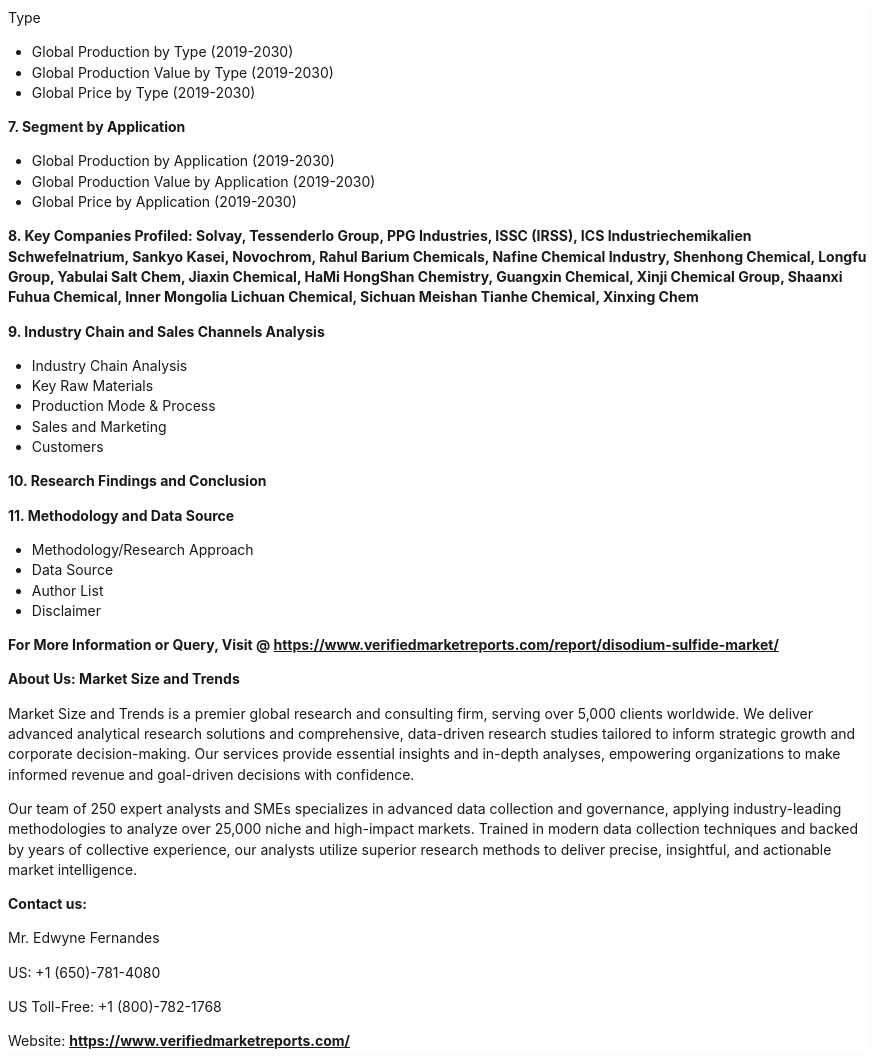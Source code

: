Type</strong></p><ul><li>Global Production by Type (2019-2030)</li><li>Global Production Value by Type (2019-2030)</li><li>Global Price by Type (2019-2030)</li></ul><p><strong>7. Segment by Application</strong></p><ul><li>Global Production by Application (2019-2030)</li><li>Global Production Value by Application (2019-2030)</li><li>Global Price by Application (2019-2030)</li></ul><p><strong>8. Key Companies Profiled: Solvay, Tessenderlo Group, PPG Industries, ISSC (IRSS), ICS Industriechemikalien Schwefelnatrium, Sankyo Kasei, Novochrom, Rahul Barium Chemicals, Nafine Chemical Industry, Shenhong Chemical, Longfu Group, Yabulai Salt Chem, Jiaxin Chemical, HaMi HongShan Chemistry, Guangxin Chemical, Xinji Chemical Group, Shaanxi Fuhua Chemical, Inner Mongolia Lichuan Chemical, Sichuan Meishan Tianhe Chemical, Xinxing Chem</strong></p><p><strong>9. Industry Chain and Sales Channels Analysis</strong></p><ul><li>Industry Chain Analysis</li><li>Key Raw Materials</li><li>Production Mode &amp; Process</li><li>Sales and Marketing</li><li>Customers</li></ul><p><strong>10. Research Findings and Conclusion</strong></p><p><strong>11. Methodology and Data Source</strong></p><ul><li>Methodology/Research Approach</li><li>Data Source</li><li>Author List</li><li>Disclaimer</li></ul></p><p><strong>For More Information or Query, Visit @ <a href="https://www.verifiedmarketreports.com/report/disodium-sulfide-market/">https://www.verifiedmarketreports.com/report/disodium-sulfide-market/</a></strong></p><p><strong>About Us: Market Size and Trends</strong></p><p>Market Size and Trends is a premier global research and consulting firm, serving over 5,000 clients worldwide. We deliver advanced analytical research solutions and comprehensive, data-driven research studies tailored to inform strategic growth and corporate decision-making. Our services provide essential insights and in-depth analyses, empowering organizations to make informed revenue and goal-driven decisions with confidence.</p><p>Our team of 250 expert analysts and SMEs specializes in advanced data collection and governance, applying industry-leading methodologies to analyze over 25,000 niche and high-impact markets. Trained in modern data collection techniques and backed by years of collective experience, our analysts utilize superior research methods to deliver precise, insightful, and actionable market intelligence.</p><p><strong>Contact us:</strong></p><p>Mr. Edwyne Fernandes</p><p>US: +1 (650)-781-4080</p><p>US Toll-Free: +1 (800)-782-1768</p><p>Website: <strong><a href="https://www.verifiedmarketreports.com/">https://www.verifiedmarketreports.com/</a></strong></p>
